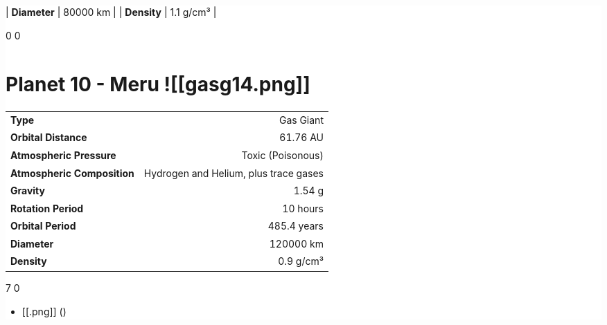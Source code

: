 | **Diameter**                |      80000 km | 
| **Density**                 |    1.1 g/cm³ |



0
0



# Planet 10 - Meru ![[gasg14.png]]
|                             |                           |
| --------------------------- | -------------------------:|
| **Type**                    |             Gas Giant |
| **Orbital Distance**        |   61.76 AU |
| **Atmospheric Pressure**    |       Toxic (Poisonous) |
| **Atmospheric Composition** |      Hydrogen and Helium, plus trace gases |
| **Gravity**                 |        1.54 g |
| **Rotation Period**         |  10 hours |
| **Orbital Period** | 485.4 years |
| **Diameter**                |      120000 km | 
| **Density**                 |    0.9 g/cm³ |



7
0

- [[.png]]  ()

